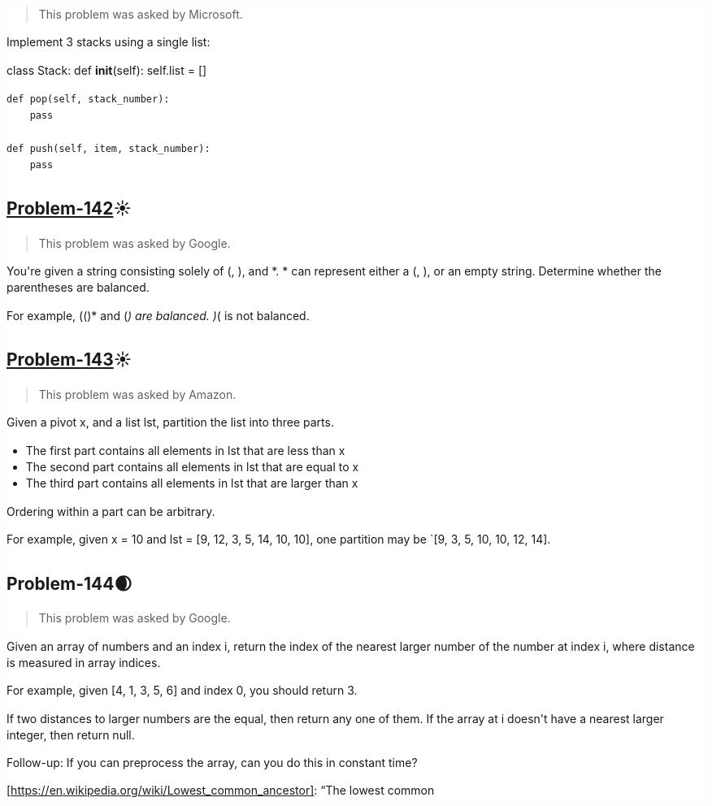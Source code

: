 
> This problem was asked by Microsoft.

Implement 3 stacks using a single list:

class Stack:
    def __init__(self):
        self.list = []

    def pop(self, stack_number):
        pass

    def push(self, item, stack_number):
        pass


## [Problem-142](src/main/java/in/ashwanik/dcp/problems/p121_150/p142):sunny:


> This problem was asked by Google.

You're given a string consisting solely of (, ), and *. * can represent either a 
(, ), or an empty string. Determine whether the parentheses are balanced.

For example, (()* and (*) are balanced. )*( is not balanced.

## [Problem-143](src/main/java/in/ashwanik/dcp/problems/p121_150/p143):sunny:


> This problem was asked by Amazon.

Given a pivot x, and a list lst, partition the list into three parts.

 * The first part contains all elements in lst that are less than x
 * The second part contains all elements in lst that are equal to x
 * The third part contains all elements in lst that are larger than x

Ordering within a part can be arbitrary.

For example, given x = 10 and lst = [9, 12, 3, 5, 14, 10, 10], one partition may
be `[9, 3, 5, 10, 10, 12, 14].

## Problem-144:waxing_crescent_moon:


> This problem was asked by Google.

Given an array of numbers and an index i, return the index of the nearest larger
number of the number at index i, where distance is measured in array indices.

For example, given [4, 1, 3, 5, 6] and index 0, you should return 3.

If two distances to larger numbers are the equal, then return any one of them.
If the array at i doesn't have a nearest larger integer, then return null.

Follow-up: If you can preprocess the array, can you do this in constant time?


[https://en.wikipedia.org/wiki/Lowest_common_ancestor]: “The lowest common